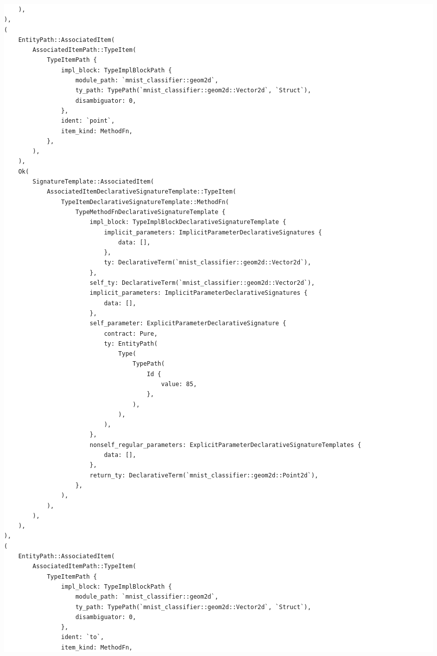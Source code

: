         ),
    ),
    (
        EntityPath::AssociatedItem(
            AssociatedItemPath::TypeItem(
                TypeItemPath {
                    impl_block: TypeImplBlockPath {
                        module_path: `mnist_classifier::geom2d`,
                        ty_path: TypePath(`mnist_classifier::geom2d::Vector2d`, `Struct`),
                        disambiguator: 0,
                    },
                    ident: `point`,
                    item_kind: MethodFn,
                },
            ),
        ),
        Ok(
            SignatureTemplate::AssociatedItem(
                AssociatedItemDeclarativeSignatureTemplate::TypeItem(
                    TypeItemDeclarativeSignatureTemplate::MethodFn(
                        TypeMethodFnDeclarativeSignatureTemplate {
                            impl_block: TypeImplBlockDeclarativeSignatureTemplate {
                                implicit_parameters: ImplicitParameterDeclarativeSignatures {
                                    data: [],
                                },
                                ty: DeclarativeTerm(`mnist_classifier::geom2d::Vector2d`),
                            },
                            self_ty: DeclarativeTerm(`mnist_classifier::geom2d::Vector2d`),
                            implicit_parameters: ImplicitParameterDeclarativeSignatures {
                                data: [],
                            },
                            self_parameter: ExplicitParameterDeclarativeSignature {
                                contract: Pure,
                                ty: EntityPath(
                                    Type(
                                        TypePath(
                                            Id {
                                                value: 85,
                                            },
                                        ),
                                    ),
                                ),
                            },
                            nonself_regular_parameters: ExplicitParameterDeclarativeSignatureTemplates {
                                data: [],
                            },
                            return_ty: DeclarativeTerm(`mnist_classifier::geom2d::Point2d`),
                        },
                    ),
                ),
            ),
        ),
    ),
    (
        EntityPath::AssociatedItem(
            AssociatedItemPath::TypeItem(
                TypeItemPath {
                    impl_block: TypeImplBlockPath {
                        module_path: `mnist_classifier::geom2d`,
                        ty_path: TypePath(`mnist_classifier::geom2d::Vector2d`, `Struct`),
                        disambiguator: 0,
                    },
                    ident: `to`,
                    item_kind: MethodFn,